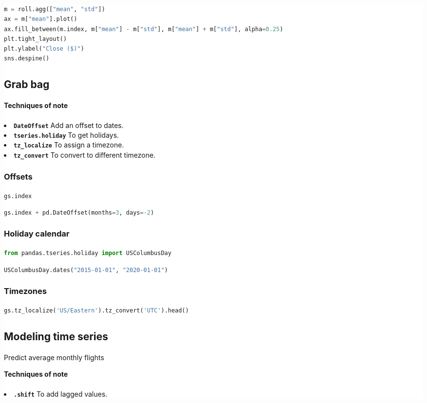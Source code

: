 ```python
m = roll.agg(["mean", "std"])
ax = m["mean"].plot()
ax.fill_between(m.index, m["mean"] - m["std"], m["mean"] + m["std"], alpha=0.25)
plt.tight_layout()
plt.ylabel("Close ($)")
sns.despine()
```


## Grab bag


<div class="alert alert-block alert-info">
    <b>Techniques of note</b>
    <br><br>
    <li><b><code>DateOffset</code></b> Add an offset to dates.</li>
    <li><b><code>tseries.holiday</code></b> To get holidays.</li>
    <li><b><code>tz_localize</code></b> To assign a timezone.</li>
    <li><b><code>tz_convert</code></b> To convert to different timezone.</li>
</div>


### Offsets

```python
gs.index
```

```python
gs.index + pd.DateOffset(months=3, days=-2)
```

### Holiday calendar

```python
from pandas.tseries.holiday import USColumbusDay
```

```python
USColumbusDay.dates("2015-01-01", "2020-01-01")
```

### Timezones

```python
gs.tz_localize('US/Eastern').tz_convert('UTC').head()
```

## Modeling time series


Predict average monthly flights


<div class="alert alert-block alert-info">
    <b>Techniques of note</b>
    <br><br>
    <li><b><code>.shift</code></b> To add lagged values.</li>
</div>

